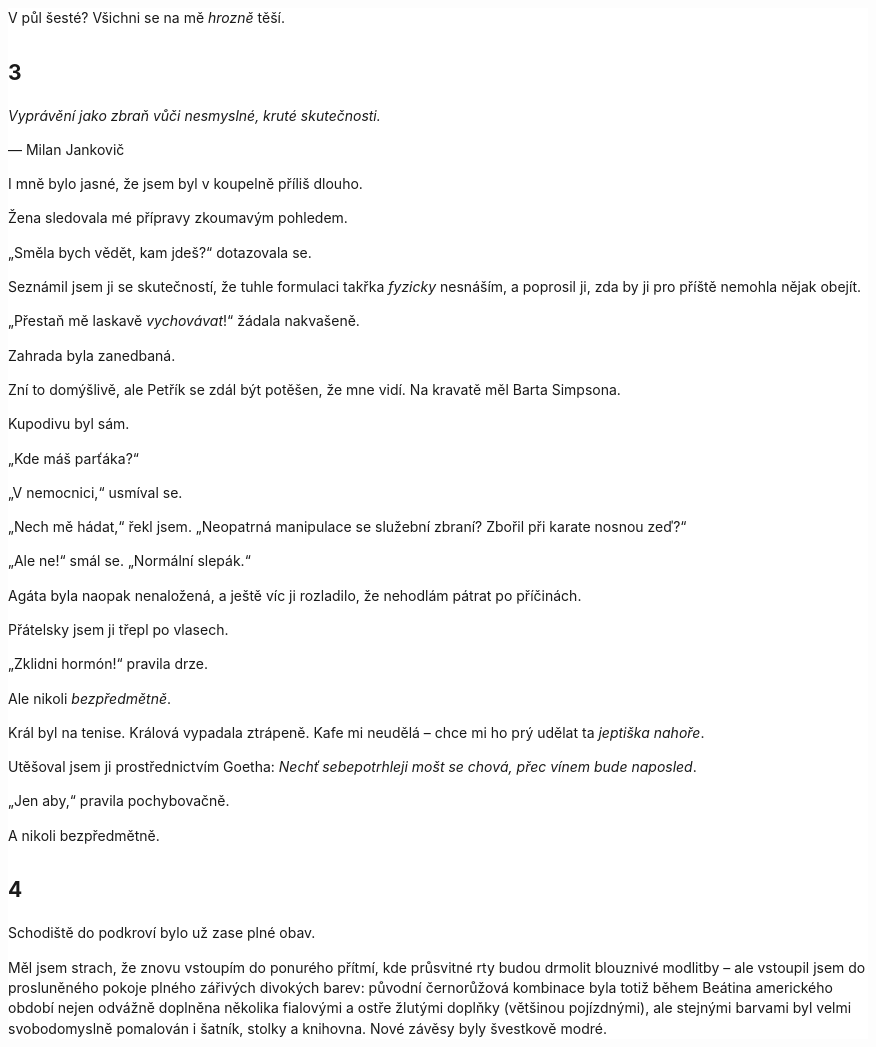 V půl šesté? Všichni se na mě _hrozně_ těší.

## 3

_Vyprávění jako zbraň vůči nesmyslné, kruté skutečnosti._

— Milan Jankovič

I mně bylo jasné, že jsem byl v koupelně příliš dlouho.

Žena sledovala mé přípravy zkoumavým pohledem.

„Směla bych vědět, kam jdeš?“ dotazovala se.

Seznámil jsem ji se skutečností, že tuhle formulaci takřka _fyzicky_ nesnáším, a poprosil ji, zda by ji pro příště nemohla nějak obejít.

„Přestaň mě laskavě _vychovávat_!“ žádala nakvašeně.

Zahrada byla zanedbaná.

Zní to domýšlivě, ale Petřík se zdál být potěšen, že mne vidí. Na kravatě měl Barta Simpsona.

Kupodivu byl sám.

„Kde máš parťáka?“

„V nemocnici,“ usmíval se.

„Nech mě hádat,“ řekl jsem. „Neopatrná manipulace se služební zbraní? Zbořil při karate nosnou zeď?“

„Ale ne!“ smál se. „Normální slepák.“

Agáta byla naopak nenaložená, a ještě víc ji rozladilo, že nehodlám pátrat po příčinách.

Přátelsky jsem ji třepl po vlasech.

„Zklidni hormón!“ pravila drze.

Ale nikoli _bezpředmětně_.

  

Král byl na tenise. Králová vypadala ztrápeně. Kafe mi neudělá – chce mi ho prý udělat ta _jeptiška nahoře_.

Utěšoval jsem ji prostřednictvím Goetha: _Nechť sebepotrhleji mošt se chová, přec vínem bude naposled_.

„Jen aby,“ pravila pochybovačně.

A nikoli bezpředmětně.

## 4

Schodiště do podkroví bylo už zase plné obav.

Měl jsem strach, že znovu vstoupím do ponurého přítmí, kde průsvitné rty budou drmolit blouznivé modlitby – ale vstoupil jsem do prosluněného pokoje plného zářivých divokých barev: původní černorůžová kombinace byla totiž během Beátina amerického období nejen odvážně doplněna několika fialovými a ostře žlutými doplňky (většinou pojízdnými), ale stejnými barvami byl velmi svobodomyslně pomalován i šatník, stolky a knihovna. Nové závěsy byly švestkově modré.
